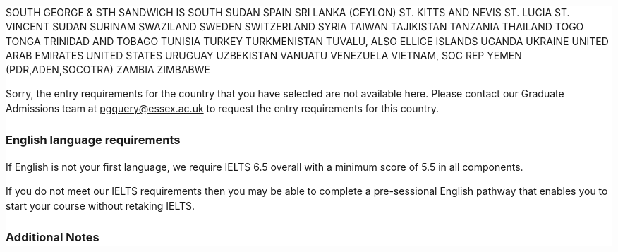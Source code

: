 SOUTH GEORGE & STH SANDWICH IS
SOUTH SUDAN 
SPAIN 
SRI LANKA (CEYLON) 
ST. KITTS AND NEVIS 
ST. LUCIA 
ST. VINCENT 
SUDAN 
SURINAM 
SWAZILAND 
SWEDEN 
SWITZERLAND 
SYRIA 
TAIWAN 
TAJIKISTAN 
TANZANIA 
THAILAND 
TOGO 
TONGA 
TRINIDAD AND TOBAGO 
TUNISIA 
TURKEY 
TURKMENISTAN 
TUVALU, ALSO ELLICE ISLANDS 
UGANDA 
UKRAINE 
UNITED ARAB EMIRATES 
UNITED STATES 
URUGUAY 
UZBEKISTAN 
VANUATU 
VENEZUELA 
VIETNAM, SOC REP 
YEMEN (PDR,ADEN,SOCOTRA) 
ZAMBIA 
ZIMBABWE

Sorry, the entry requirements for the country that you have selected are not available here. Please contact our Graduate Admissions team at [pgquery@essex.ac.uk](mailto:pgquery@essex.ac.uk) to request the entry requirements for this country.

### English language requirements

  

If English is not your first language, we require IELTS 6.5 overall with a minimum score of 5.5 in all components.

If you do not meet our IELTS requirements then you may be able to complete a [pre-sessional English
pathway](https://www.essex.ac.uk/international/pre-sessional/) that enables you to start your course without retaking IELTS.

### Additional Notes
